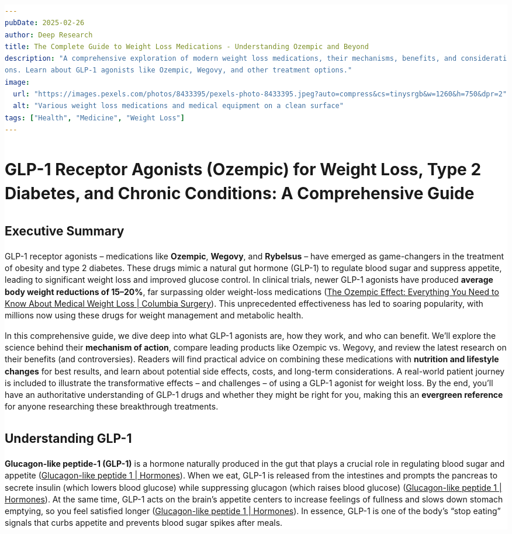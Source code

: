 ```yaml
---
pubDate: 2025-02-26
author: Deep Research
title: The Complete Guide to Weight Loss Medications - Understanding Ozempic and Beyond
description: "A comprehensive exploration of modern weight loss medications, their mechanisms, benefits, and considerations. Learn about GLP-1 agonists like Ozempic, Wegovy, and other treatment options."
image:
  url: "https://images.pexels.com/photos/8433395/pexels-photo-8433395.jpeg?auto=compress&cs=tinysrgb&w=1260&h=750&dpr=2"
  alt: "Various weight loss medications and medical equipment on a clean surface"
tags: ["Health", "Medicine", "Weight Loss"]
---
```


# GLP-1 Receptor Agonists (Ozempic) for Weight Loss, Type 2 Diabetes, and Chronic Conditions: A Comprehensive Guide

## Executive Summary  
GLP-1 receptor agonists – medications like **Ozempic**, **Wegovy**, and **Rybelsus** – have emerged as game-changers in the treatment of obesity and type 2 diabetes. These drugs mimic a natural gut hormone (GLP-1) to regulate blood sugar and suppress appetite, leading to significant weight loss and improved glucose control. In clinical trials, newer GLP-1 agonists have produced **average body weight reductions of 15–20%**, far surpassing older weight-loss medications ([The Ozempic Effect: Everything You Need to Know About Medical Weight Loss | Columbia Surgery](https://columbiasurgery.org/news/ozempic-effect-everything-you-need-know-about-medical-weight-loss#:~:text=,of%20medical%20obesity%20treatment%20remain)). This unprecedented effectiveness has led to soaring popularity, with millions now using these drugs for weight management and metabolic health. 

In this comprehensive guide, we dive deep into what GLP-1 agonists are, how they work, and who can benefit. We’ll explore the science behind their **mechanism of action**, compare leading products like Ozempic vs. Wegovy, and review the latest research on their benefits (and controversies). Readers will find practical advice on combining these medications with **nutrition and lifestyle changes** for best results, and learn about potential side effects, costs, and long-term considerations. A real-world patient journey is included to illustrate the transformative effects – and challenges – of using a GLP-1 agonist for weight loss. By the end, you’ll have an authoritative understanding of GLP-1 drugs and whether they might be right for you, making this an **evergreen reference** for anyone researching these breakthrough treatments.

## Understanding GLP-1  
**Glucagon-like peptide-1 (GLP-1)** is a hormone naturally produced in the gut that plays a crucial role in regulating blood sugar and appetite ([Glucagon-like peptide 1 | Hormones](https://www.yourhormones.info/hormones/glucagon-like-peptide-1/#:~:text=the%20pancreas%20%20and%20the,the%20emptying%20of%20the%20stomach)). When we eat, GLP-1 is released from the intestines and prompts the pancreas to secrete insulin (which lowers blood glucose) while suppressing glucagon (which raises blood glucose) ([Glucagon-like peptide 1 | Hormones](https://www.yourhormones.info/hormones/glucagon-like-peptide-1/#:~:text=the%20pancreas%20%20and%20the,the%20emptying%20of%20the%20stomach)). At the same time, GLP-1 acts on the brain’s appetite centers to increase feelings of fullness and slows down stomach emptying, so you feel satisfied longer ([Glucagon-like peptide 1 | Hormones](https://www.yourhormones.info/hormones/glucagon-like-peptide-1/#:~:text=the%20pancreas%20%20and%20the,the%20emptying%20of%20the%20stomach)). In essence, GLP-1 is one of the body’s “stop eating” signals that curbs appetite and prevents blood sugar spikes after meals.
